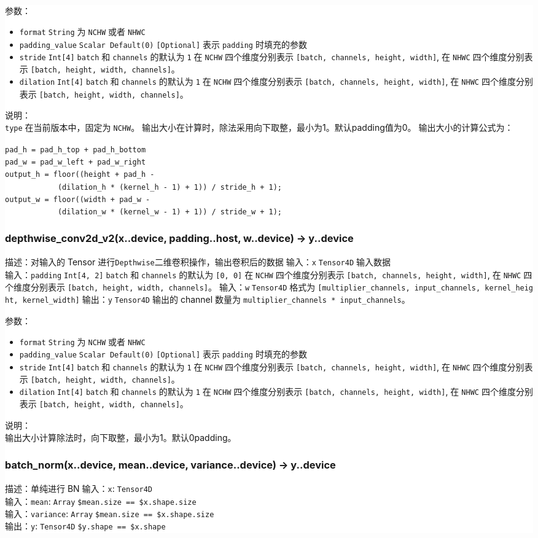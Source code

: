 参数：
- `format` `String` 为 `NCHW` 或者 `NHWC`
- `padding_value` `Scalar Default(0)` `[Optional]` 表示 `padding` 时填充的参数
- `stride` `Int[4]` `batch` 和 `channels` 的默认为 `1`
在 `NCHW` 四个维度分别表示 `[batch, channels, height, width]`,
在 `NHWC` 四个维度分别表示 `[batch, height, width, channels]`。
- `dilation` `Int[4]` `batch` 和 `channels` 的默认为 `1`
在 `NCHW` 四个维度分别表示 `[batch, channels, height, width]`,
在 `NHWC` 四个维度分别表示 `[batch, height, width, channels]`。

说明：  
`type` 在当前版本中，固定为 `NCHW`。
输出大小在计算时，除法采用向下取整，最小为1。默认padding值为0。
输出大小的计算公式为：  
```
pad_h = pad_h_top + pad_h_bottom
pad_w = pad_w_left + pad_w_right
output_h = floor((height + pad_h -
			(dilation_h * (kernel_h - 1) + 1)) / stride_h + 1);
output_w = floor((width + pad_w -
			(dilation_w * (kernel_w - 1) + 1)) / stride_w + 1);
```


### depthwise_conv2d_v2(x..device, padding..host, w..device) -> y..device
描述：对输入的 Tensor 进行`Depthwise`二维卷积操作，输出卷积后的数据
输入：`x` `Tensor4D` 输入数据  
输入：`padding` `Int[4, 2]` `batch` 和 `channels` 的默认为 `[0, 0]`
   在 `NCHW` 四个维度分别表示 `[batch, channels, height, width]`,
   在 `NHWC` 四个维度分别表示 `[batch, height, width, channels]`。
输入：`w` `Tensor4D` 格式为 `[multiplier_channels, input_channels, kernel_height, kernel_width]`
输出：`y` `Tensor4D` 输出的 channel 数量为 `multiplier_channels * input_channels`。

参数：
- `format` `String` 为 `NCHW` 或者 `NHWC`
- `padding_value` `Scalar Default(0)` `[Optional]` 表示 `padding` 时填充的参数
- `stride` `Int[4]` `batch` 和 `channels` 的默认为 `1`
在 `NCHW` 四个维度分别表示 `[batch, channels, height, width]`,
在 `NHWC` 四个维度分别表示 `[batch, height, width, channels]`。
- `dilation` `Int[4]` `batch` 和 `channels` 的默认为 `1`
在 `NCHW` 四个维度分别表示 `[batch, channels, height, width]`,
在 `NHWC` 四个维度分别表示 `[batch, height, width, channels]`。

说明：  
输出大小计算除法时，向下取整，最小为1。默认0padding。

### batch_norm(x..device, mean..device, variance..device) -> y..device
描述：单纯进行 BN
输入：`x`: `Tensor4D`  
输入：`mean`: `Array` `$mean.size == $x.shape.size`  
输入：`variance`: `Array` `$mean.size == $x.shape.size`   
输出：`y`: `Tensor4D` `$y.shape == $x.shape` 
